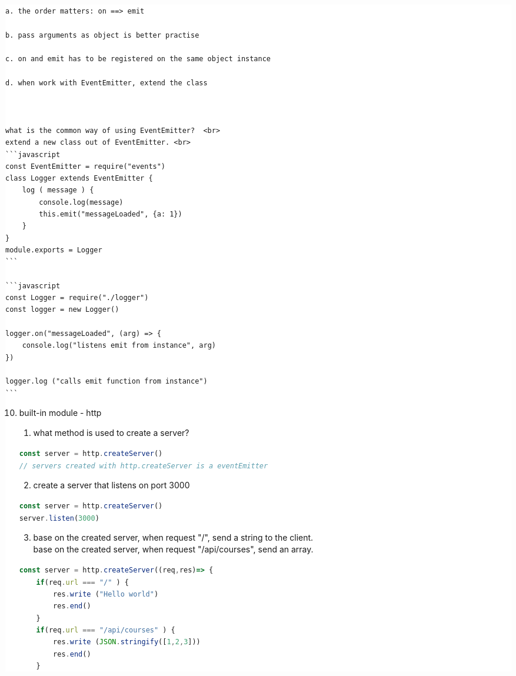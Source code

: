   	
	a. the order matters: on ==> emit

    b. pass arguments as object is better practise

    c. on and emit has to be registered on the same object instance

    d. when work with EventEmitter, extend the class 


   
    what is the common way of using EventEmitter?  <br>
    extend a new class out of EventEmitter. <br>
 	```javascript
    const EventEmitter = require("events")
    class Logger extends EventEmitter {
        log ( message ) {
            console.log(message)
            this.emit("messageLoaded", {a: 1})
        }
    }
    module.exports = Logger 
	```

	```javascript
    const Logger = require("./logger")
    const logger = new Logger() 

    logger.on("messageLoaded", (arg) => {
        console.log("listens emit from instance", arg)
    })

    logger.log ("calls emit function from instance")
	```

10. built-in module - http 

    1. what method is used to create a server? <br>

    ``` javascript
	const server = http.createServer()
	// servers created with http.createServer is a eventEmitter
	```
    

    2. create a server that listens on port 3000 <br>
    ``` javascript
	const server = http.createServer()
    server.listen(3000)
	```

    3. base on the created server, when request "/", send a string to the client. <br>
       base on the created server, when request "/api/courses", send an array. <br>
	```javascript
    const server = http.createServer((req,res)=> {
        if(req.url === "/" ) {
            res.write ("Hello world")
            res.end()
        }
        if(req.url === "/api/courses" ) {
            res.write (JSON.stringify([1,2,3]))
            res.end()
        }
